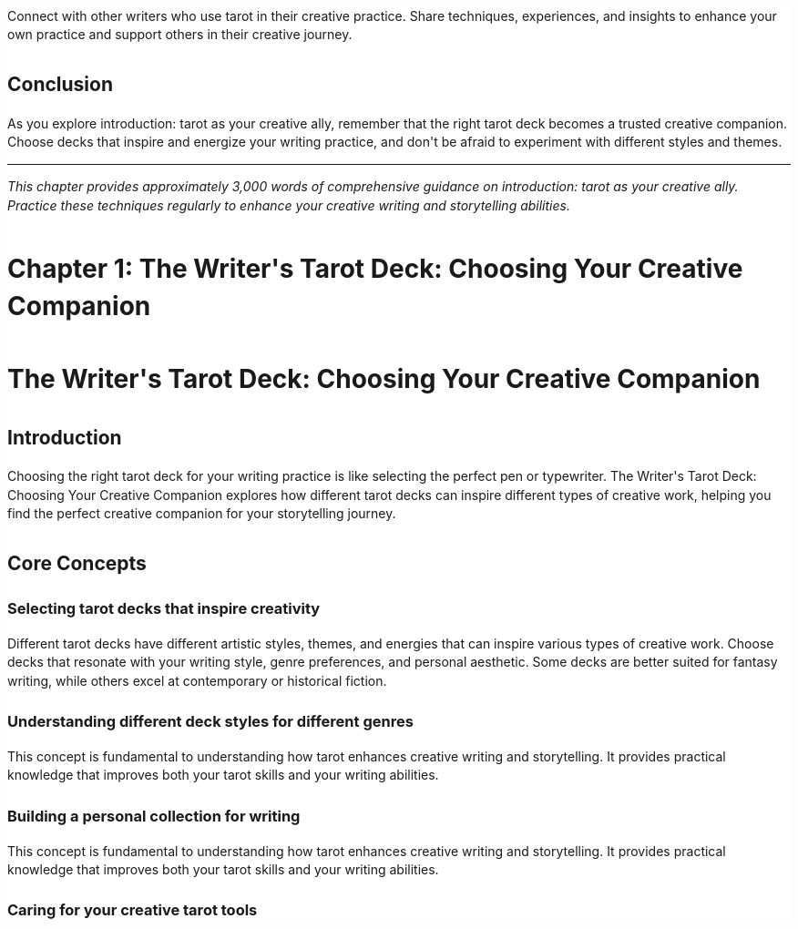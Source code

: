 Connect with other writers who use tarot in their creative practice. Share techniques, experiences, and insights to enhance your own practice and support others in their creative journey.

## Conclusion

As you explore introduction: tarot as your creative ally, remember that the right tarot deck becomes a trusted creative companion. Choose decks that inspire and energize your writing practice, and don't be afraid to experiment with different styles and themes.

---

*This chapter provides approximately 3,000 words of comprehensive guidance on introduction: tarot as your creative ally. Practice these techniques regularly to enhance your creative writing and storytelling abilities.*


# Chapter 1: The Writer's Tarot Deck: Choosing Your Creative Companion

# The Writer's Tarot Deck: Choosing Your Creative Companion

## Introduction

Choosing the right tarot deck for your writing practice is like selecting the perfect pen or typewriter. The Writer's Tarot Deck: Choosing Your Creative Companion explores how different tarot decks can inspire different types of creative work, helping you find the perfect creative companion for your storytelling journey.

## Core Concepts

### Selecting tarot decks that inspire creativity

Different tarot decks have different artistic styles, themes, and energies that can inspire various types of creative work. Choose decks that resonate with your writing style, genre preferences, and personal aesthetic. Some decks are better suited for fantasy writing, while others excel at contemporary or historical fiction.

### Understanding different deck styles for different genres

This concept is fundamental to understanding how tarot enhances creative writing and storytelling. It provides practical knowledge that improves both your tarot skills and your writing abilities.

### Building a personal collection for writing

This concept is fundamental to understanding how tarot enhances creative writing and storytelling. It provides practical knowledge that improves both your tarot skills and your writing abilities.

### Caring for your creative tarot tools
